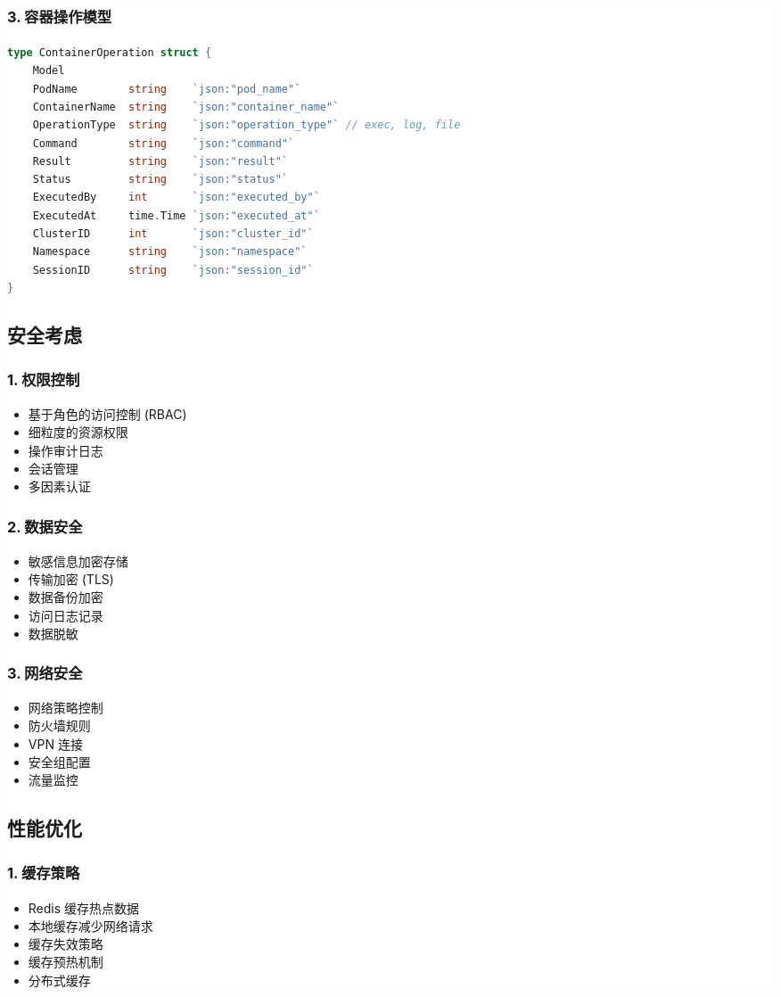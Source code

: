 ### 3. 容器操作模型
```go
type ContainerOperation struct {
    Model
    PodName        string    `json:"pod_name"`
    ContainerName  string    `json:"container_name"`
    OperationType  string    `json:"operation_type"` // exec, log, file
    Command        string    `json:"command"`
    Result         string    `json:"result"`
    Status         string    `json:"status"`
    ExecutedBy     int       `json:"executed_by"`
    ExecutedAt     time.Time `json:"executed_at"`
    ClusterID      int       `json:"cluster_id"`
    Namespace      string    `json:"namespace"`
    SessionID      string    `json:"session_id"`
}
```

## 安全考虑

### 1. 权限控制
- 基于角色的访问控制 (RBAC)
- 细粒度的资源权限
- 操作审计日志
- 会话管理
- 多因素认证

### 2. 数据安全
- 敏感信息加密存储
- 传输加密 (TLS)
- 数据备份加密
- 访问日志记录
- 数据脱敏

### 3. 网络安全
- 网络策略控制
- 防火墙规则
- VPN 连接
- 安全组配置
- 流量监控

## 性能优化

### 1. 缓存策略
- Redis 缓存热点数据
- 本地缓存减少网络请求
- 缓存失效策略
- 缓存预热机制
- 分布式缓存
